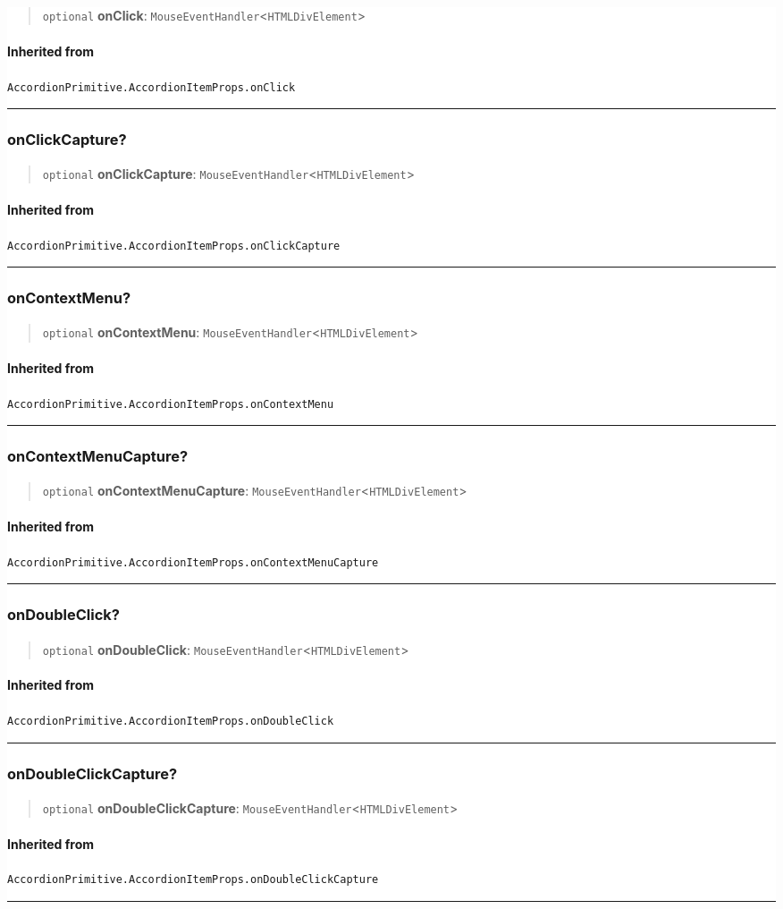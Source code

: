 > `optional` **onClick**: `MouseEventHandler`\<`HTMLDivElement`\>

#### Inherited from

`AccordionPrimitive.AccordionItemProps.onClick`

***

### onClickCapture?

> `optional` **onClickCapture**: `MouseEventHandler`\<`HTMLDivElement`\>

#### Inherited from

`AccordionPrimitive.AccordionItemProps.onClickCapture`

***

### onContextMenu?

> `optional` **onContextMenu**: `MouseEventHandler`\<`HTMLDivElement`\>

#### Inherited from

`AccordionPrimitive.AccordionItemProps.onContextMenu`

***

### onContextMenuCapture?

> `optional` **onContextMenuCapture**: `MouseEventHandler`\<`HTMLDivElement`\>

#### Inherited from

`AccordionPrimitive.AccordionItemProps.onContextMenuCapture`

***

### onDoubleClick?

> `optional` **onDoubleClick**: `MouseEventHandler`\<`HTMLDivElement`\>

#### Inherited from

`AccordionPrimitive.AccordionItemProps.onDoubleClick`

***

### onDoubleClickCapture?

> `optional` **onDoubleClickCapture**: `MouseEventHandler`\<`HTMLDivElement`\>

#### Inherited from

`AccordionPrimitive.AccordionItemProps.onDoubleClickCapture`

***

